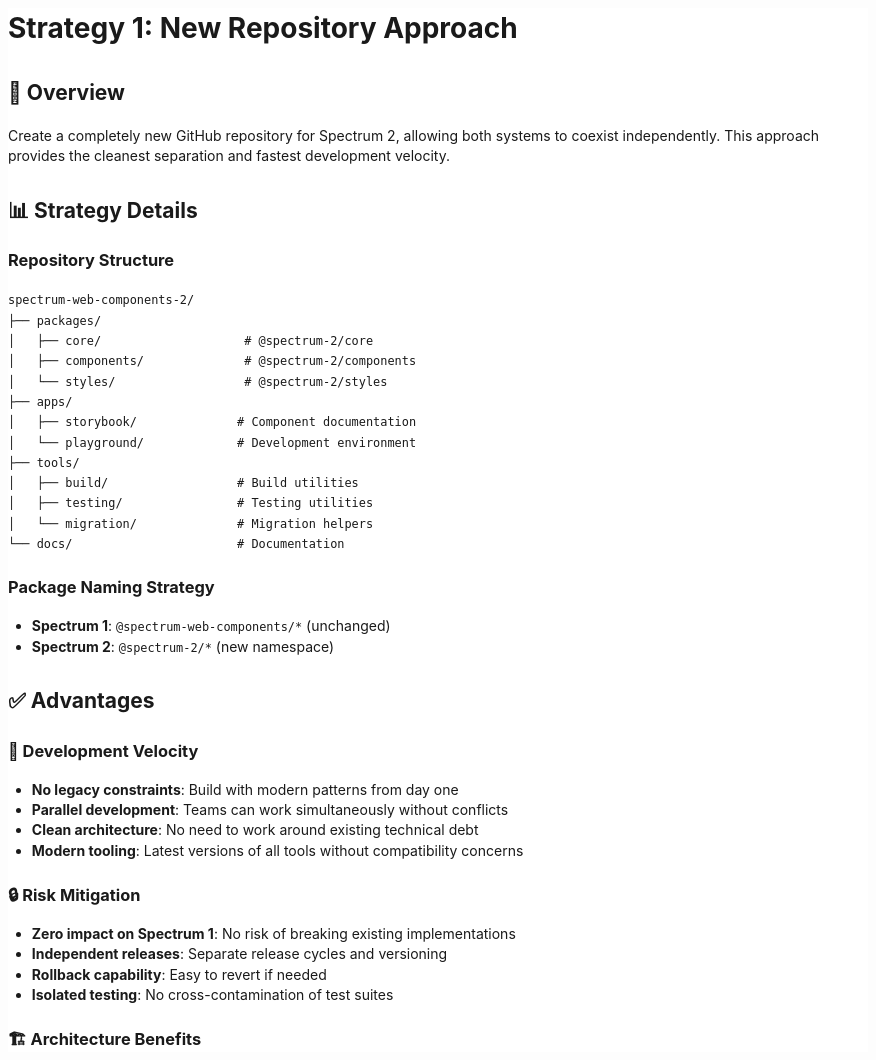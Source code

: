# Strategy 1: New Repository Approach

## 🎯 Overview

Create a completely new GitHub repository for Spectrum 2, allowing both systems to coexist independently. This approach provides the cleanest separation and fastest development velocity.

## 📊 Strategy Details

### Repository Structure

```
spectrum-web-components-2/
├── packages/
│   ├── core/                    # @spectrum-2/core
│   ├── components/              # @spectrum-2/components
│   └── styles/                  # @spectrum-2/styles
├── apps/
│   ├── storybook/              # Component documentation
│   └── playground/             # Development environment
├── tools/
│   ├── build/                  # Build utilities
│   ├── testing/                # Testing utilities
│   └── migration/              # Migration helpers
└── docs/                       # Documentation
```

### Package Naming Strategy

- **Spectrum 1**: `@spectrum-web-components/*` (unchanged)
- **Spectrum 2**: `@spectrum-2/*` (new namespace)

## ✅ Advantages

### 🚀 Development Velocity

- **No legacy constraints**: Build with modern patterns from day one
- **Parallel development**: Teams can work simultaneously without conflicts
- **Clean architecture**: No need to work around existing technical debt
- **Modern tooling**: Latest versions of all tools without compatibility concerns

### 🔒 Risk Mitigation

- **Zero impact on Spectrum 1**: No risk of breaking existing implementations
- **Independent releases**: Separate release cycles and versioning
- **Rollback capability**: Easy to revert if needed
- **Isolated testing**: No cross-contamination of test suites

### 🏗️ Architecture Benefits
